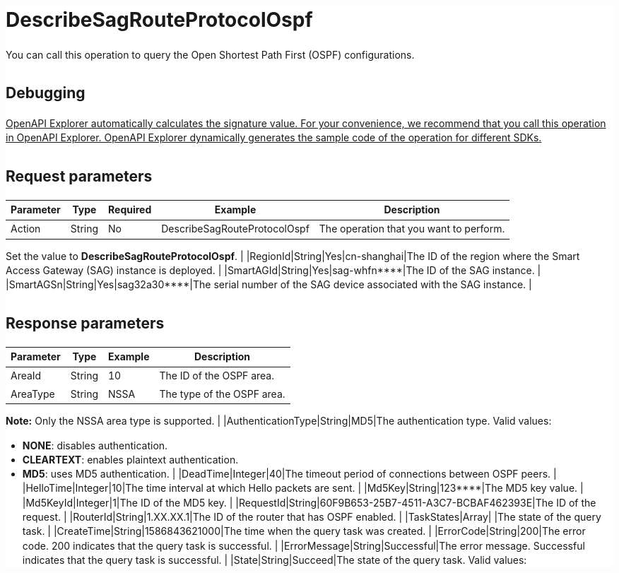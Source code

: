 # DescribeSagRouteProtocolOspf

You can call this operation to query the Open Shortest Path First \(OSPF\) configurations.

## Debugging

[OpenAPI Explorer automatically calculates the signature value. For your convenience, we recommend that you call this operation in OpenAPI Explorer. OpenAPI Explorer dynamically generates the sample code of the operation for different SDKs.](https://api.aliyun.com/#product=Smartag&api=DescribeSagRouteProtocolOspf&type=RPC&version=2018-03-13)

## Request parameters

|Parameter|Type|Required|Example|Description|
|---------|----|--------|-------|-----------|
|Action|String|No|DescribeSagRouteProtocolOspf|The operation that you want to perform.

Set the value to **DescribeSagRouteProtocolOspf**. |
|RegionId|String|Yes|cn-shanghai|The ID of the region where the Smart Access Gateway \(SAG\) instance is deployed. |
|SmartAGId|String|Yes|sag-whfn\*\*\*\*|The ID of the SAG instance. |
|SmartAGSn|String|Yes|sag32a30\*\*\*\*|The serial number of the SAG device associated with the SAG instance. |

## Response parameters

|Parameter|Type|Example|Description|
|---------|----|-------|-----------|
|AreaId|String|10|The ID of the OSPF area. |
|AreaType|String|NSSA|The type of the OSPF area.

**Note:** Only the NSSA area type is supported. |
|AuthenticationType|String|MD5|The authentication type. Valid values:

-   **NONE**: disables authentication.
-   **CLEARTEXT**: enables plaintext authentication.
-   **MD5**: uses MD5 authentication. |
|DeadTime|Integer|40|The timeout period of connections between OSPF peers. |
|HelloTime|Integer|10|The time interval at which Hello packets are sent. |
|Md5Key|String|123\*\*\*\*|The MD5 key value. |
|Md5KeyId|Integer|1|The ID of the MD5 key. |
|RequestId|String|60F9B653-25B7-4511-A3C7-BCBAF462393E|The ID of the request. |
|RouterId|String|1.XX.XX.1|The ID of the router that has OSPF enabled. |
|TaskStates|Array| |The state of the query task. |
|CreateTime|String|1586843621000|The time when the query task was created. |
|ErrorCode|String|200|The error code. 200 indicates that the query task is successful. |
|ErrorMessage|String|Successful|The error message. Successful indicates that the query task is successful. |
|State|String|Succeed|The state of the query task. Valid values:
